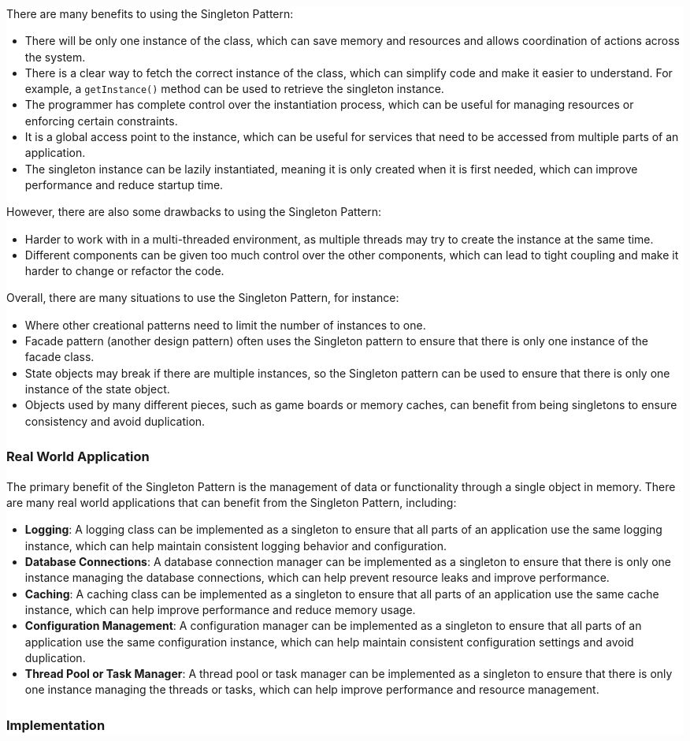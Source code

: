 There are many benefits to using the Singleton Pattern:

- There will be only one instance of the class, which can save memory and resources and allows coordination of actions across the system.
- There is a clear way to fetch the correct instance of the class, which can simplify code and make it easier to understand. For example, a `getInstance()` method can be used to retrieve the singleton instance.
- The programmer has complete control over the instantiation process, which can be useful for managing resources or enforcing certain constraints.
- It is a global access point to the instance, which can be useful for services that need to be accessed from multiple parts of an application.
- The singleton instance can be lazily instantiated, meaning it is only created when it is first needed, which can improve performance and reduce startup time.

However, there are also some drawbacks to using the Singleton Pattern:

- Harder to work with in a multi-threaded environment, as multiple threads may try to create the instance at the same time.
- Different components can be given too much control over the other components, which can lead to tight coupling and make it harder to change or refactor the code.

Overall, there are many situations to use the Singleton Pattern, for instance:

- Where other creational patterns need to limit the number of instances to one.
- Facade pattern (another design pattern) often uses the Singleton pattern to ensure that there is only one instance of the facade class.
- State objects may break if there are multiple instances, so the Singleton pattern can be used to ensure that there is only one instance of the state object.
- Objects used by many different pieces, such as game boards or memory caches, can benefit from being singletons to ensure consistency and avoid duplication.

### Real World Application

The primary benefit of the Singleton Pattern is the management of data or functionality through a single object in memory. There are many real world applications that can benefit from the Singleton Pattern, including:

- **Logging**: A logging class can be implemented as a singleton to ensure that all parts of an application use the same logging instance, which can help maintain consistent logging behavior and configuration.
- **Database Connections**: A database connection manager can be implemented as a singleton to ensure that there is only one instance managing the database connections, which can help prevent resource leaks and improve performance.
- **Caching**: A caching class can be implemented as a singleton to ensure that all parts of an application use the same cache instance, which can help improve performance and reduce memory usage.
- **Configuration Management**: A configuration manager can be implemented as a singleton to ensure that all parts of an application use the same configuration instance, which can help maintain consistent configuration settings and avoid duplication.
- **Thread Pool or Task Manager**: A thread pool or task manager can be implemented as a singleton to ensure that there is only one instance managing the threads or tasks, which can help improve performance and resource management.

### Implementation
